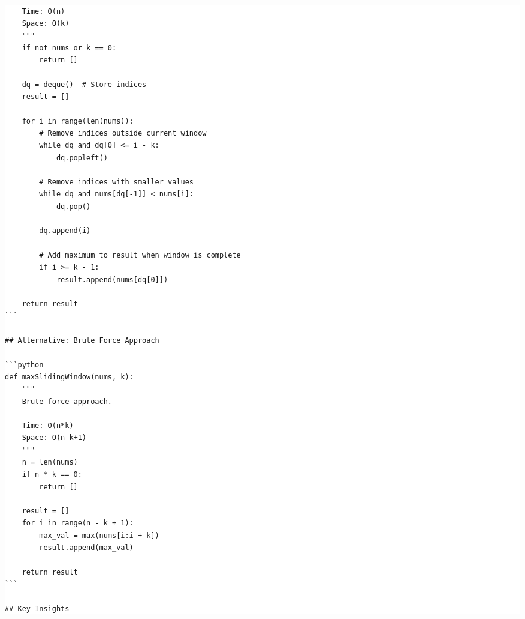         Time: O(n)
        Space: O(k)
        """
        if not nums or k == 0:
            return []
        
        dq = deque()  # Store indices
        result = []
        
        for i in range(len(nums)):
            # Remove indices outside current window
            while dq and dq[0] <= i - k:
                dq.popleft()
            
            # Remove indices with smaller values
            while dq and nums[dq[-1]] < nums[i]:
                dq.pop()
            
            dq.append(i)
            
            # Add maximum to result when window is complete
            if i >= k - 1:
                result.append(nums[dq[0]])
        
        return result
    ```

    ## Alternative: Brute Force Approach

    ```python
    def maxSlidingWindow(nums, k):
        """
        Brute force approach.
        
        Time: O(n*k)
        Space: O(n-k+1)
        """
        n = len(nums)
        if n * k == 0:
            return []
        
        result = []
        for i in range(n - k + 1):
            max_val = max(nums[i:i + k])
            result.append(max_val)
            
        return result
    ```

    ## Key Insights
